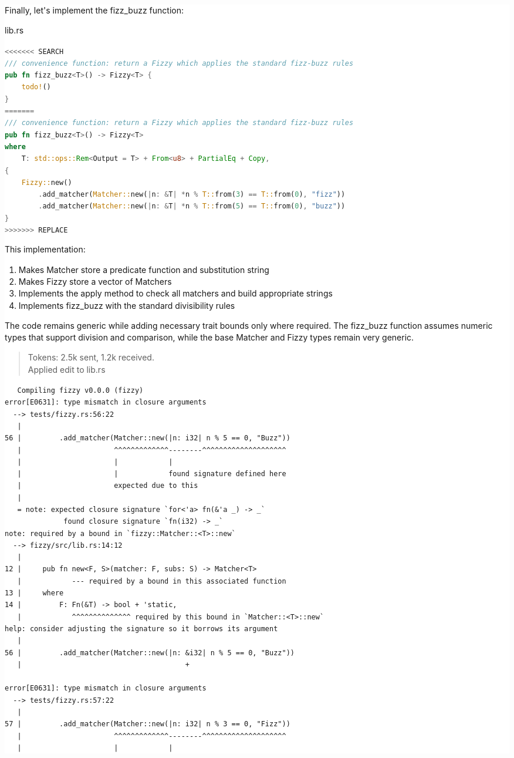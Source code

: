 Finally, let's implement the fizz_buzz function:

lib.rs
```rust
<<<<<<< SEARCH
/// convenience function: return a Fizzy which applies the standard fizz-buzz rules
pub fn fizz_buzz<T>() -> Fizzy<T> {
    todo!()
}
=======
/// convenience function: return a Fizzy which applies the standard fizz-buzz rules
pub fn fizz_buzz<T>() -> Fizzy<T>
where
    T: std::ops::Rem<Output = T> + From<u8> + PartialEq + Copy,
{
    Fizzy::new()
        .add_matcher(Matcher::new(|n: &T| *n % T::from(3) == T::from(0), "fizz"))
        .add_matcher(Matcher::new(|n: &T| *n % T::from(5) == T::from(0), "buzz"))
}
>>>>>>> REPLACE
```

This implementation:
1. Makes Matcher store a predicate function and substitution string
2. Makes Fizzy store a vector of Matchers
3. Implements the apply method to check all matchers and build appropriate strings
4. Implements fizz_buzz with the standard divisibility rules

The code remains generic while adding necessary trait bounds only where required. The fizz_buzz function assumes numeric types that support division and comparison, while the base Matcher and Fizzy types remain very generic.

> Tokens: 2.5k sent, 1.2k received.  
> Applied edit to lib.rs  
```
   Compiling fizzy v0.0.0 (fizzy)
error[E0631]: type mismatch in closure arguments
  --> tests/fizzy.rs:56:22
   |
56 |         .add_matcher(Matcher::new(|n: i32| n % 5 == 0, "Buzz"))
   |                      ^^^^^^^^^^^^^--------^^^^^^^^^^^^^^^^^^^^
   |                      |            |
   |                      |            found signature defined here
   |                      expected due to this
   |
   = note: expected closure signature `for<'a> fn(&'a _) -> _`
              found closure signature `fn(i32) -> _`
note: required by a bound in `fizzy::Matcher::<T>::new`
  --> fizzy/src/lib.rs:14:12
   |
12 |     pub fn new<F, S>(matcher: F, subs: S) -> Matcher<T> 
   |            --- required by a bound in this associated function
13 |     where
14 |         F: Fn(&T) -> bool + 'static,
   |            ^^^^^^^^^^^^^^ required by this bound in `Matcher::<T>::new`
help: consider adjusting the signature so it borrows its argument
   |
56 |         .add_matcher(Matcher::new(|n: &i32| n % 5 == 0, "Buzz"))
   |                                       +

error[E0631]: type mismatch in closure arguments
  --> tests/fizzy.rs:57:22
   |
57 |         .add_matcher(Matcher::new(|n: i32| n % 3 == 0, "Fizz"))
   |                      ^^^^^^^^^^^^^--------^^^^^^^^^^^^^^^^^^^^
   |                      |            |
```
